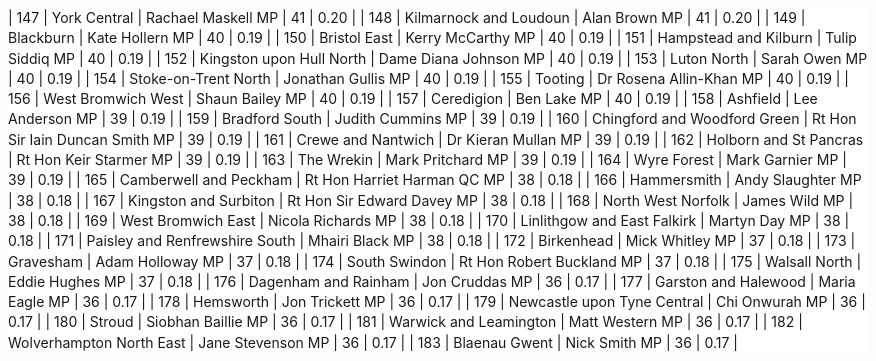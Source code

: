 | 147 | York Central | Rachael Maskell MP | 41 | 0.20 |
| 148 | Kilmarnock and Loudoun | Alan Brown MP | 41 | 0.20 |
| 149 | Blackburn | Kate Hollern MP | 40 | 0.19 |
| 150 | Bristol East | Kerry McCarthy MP | 40 | 0.19 |
| 151 | Hampstead and Kilburn | Tulip Siddiq MP | 40 | 0.19 |
| 152 | Kingston upon Hull North | Dame Diana Johnson MP | 40 | 0.19 |
| 153 | Luton North | Sarah Owen MP | 40 | 0.19 |
| 154 | Stoke-on-Trent North | Jonathan Gullis MP | 40 | 0.19 |
| 155 | Tooting | Dr Rosena Allin-Khan MP | 40 | 0.19 |
| 156 | West Bromwich West | Shaun Bailey MP | 40 | 0.19 |
| 157 | Ceredigion | Ben Lake MP | 40 | 0.19 |
| 158 | Ashfield | Lee Anderson MP | 39 | 0.19 |
| 159 | Bradford South | Judith Cummins MP | 39 | 0.19 |
| 160 | Chingford and Woodford Green | Rt Hon Sir Iain Duncan Smith MP | 39 | 0.19 |
| 161 | Crewe and Nantwich | Dr Kieran Mullan MP | 39 | 0.19 |
| 162 | Holborn and St Pancras | Rt Hon Keir Starmer MP | 39 | 0.19 |
| 163 | The Wrekin | Mark Pritchard MP | 39 | 0.19 |
| 164 | Wyre Forest | Mark Garnier MP | 39 | 0.19 |
| 165 | Camberwell and Peckham | Rt Hon Harriet Harman QC MP | 38 | 0.18 |
| 166 | Hammersmith | Andy Slaughter MP | 38 | 0.18 |
| 167 | Kingston and Surbiton | Rt Hon Sir Edward Davey MP | 38 | 0.18 |
| 168 | North West Norfolk | James Wild MP | 38 | 0.18 |
| 169 | West Bromwich East | Nicola Richards MP | 38 | 0.18 |
| 170 | Linlithgow and East Falkirk | Martyn Day MP | 38 | 0.18 |
| 171 | Paisley and Renfrewshire South | Mhairi Black MP | 38 | 0.18 |
| 172 | Birkenhead | Mick Whitley MP | 37 | 0.18 |
| 173 | Gravesham | Adam Holloway MP | 37 | 0.18 |
| 174 | South Swindon | Rt Hon Robert Buckland MP | 37 | 0.18 |
| 175 | Walsall North | Eddie Hughes MP | 37 | 0.18 |
| 176 | Dagenham and Rainham | Jon Cruddas MP | 36 | 0.17 |
| 177 | Garston and Halewood | Maria Eagle MP | 36 | 0.17 |
| 178 | Hemsworth | Jon Trickett MP | 36 | 0.17 |
| 179 | Newcastle upon Tyne Central | Chi Onwurah MP | 36 | 0.17 |
| 180 | Stroud | Siobhan Baillie MP | 36 | 0.17 |
| 181 | Warwick and Leamington | Matt Western MP | 36 | 0.17 |
| 182 | Wolverhampton North East | Jane Stevenson MP | 36 | 0.17 |
| 183 | Blaenau Gwent | Nick Smith MP | 36 | 0.17 |